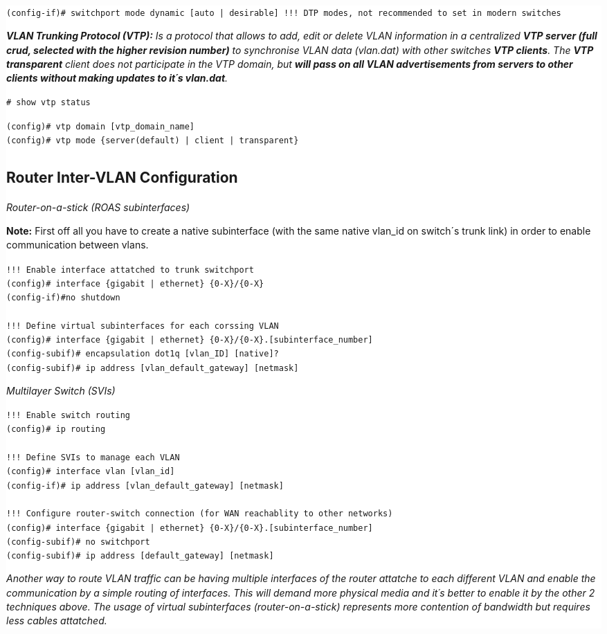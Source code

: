 ```
(config-if)# switchport mode dynamic [auto | desirable] !!! DTP modes, not recommended to set in modern switches
```

_**VLAN Trunking Protocol (VTP):** Is a protocol that allows to add, edit or delete VLAN information in a centralized **VTP server (full crud, selected with the higher revision number)** to synchronise VLAN data (vlan.dat) with other switches **VTP clients**. The **VTP transparent** client does not participate in the VTP domain, but **will pass on all VLAN advertisements from servers to other clients without making updates to it´s vlan.dat**._

```
# show vtp status
```

```
(config)# vtp domain [vtp_domain_name]
(config)# vtp mode {server(default) | client | transparent}
```

## **Router Inter-VLAN Configuration**

_Router-on-a-stick (ROAS subinterfaces)_

**Note:** First off all you have to create a native subinterface (with the same native vlan_id on switch´s trunk link) in order to enable communication between vlans.

```
!!! Enable interface attatched to trunk switchport
(config)# interface {gigabit | ethernet} {0-X}/{0-X}
(config-if)#no shutdown

!!! Define virtual subinterfaces for each corssing VLAN
(config)# interface {gigabit | ethernet} {0-X}/{0-X}.[subinterface_number]
(config-subif)# encapsulation dot1q [vlan_ID] [native]?
(config-subif)# ip address [vlan_default_gateway] [netmask]
```

_Multilayer Switch (SVIs)_

```
!!! Enable switch routing
(config)# ip routing

!!! Define SVIs to manage each VLAN
(config)# interface vlan [vlan_id]
(config-if)# ip address [vlan_default_gateway] [netmask]

!!! Configure router-switch connection (for WAN reachablity to other networks)
(config)# interface {gigabit | ethernet} {0-X}/{0-X}.[subinterface_number]
(config-subif)# no switchport
(config-subif)# ip address [default_gateway] [netmask]
```

_Another way to route VLAN traffic can be having multiple interfaces of the router attatche to each different VLAN and enable the communication by a simple routing of interfaces. This will demand more physical media and it´s better to enable it by the other 2 techniques above. The usage of virtual subinterfaces (router-on-a-stick) represents more contention of bandwidth but requires less cables attatched._
